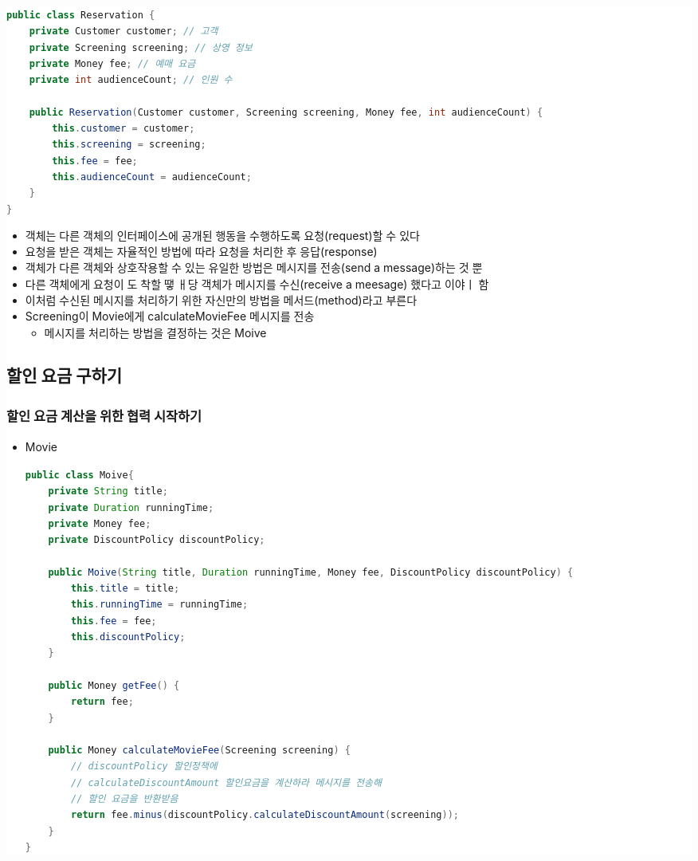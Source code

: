 ```java
public class Reservation {
    private Customer customer; // 고객
    private Screening screening; // 상영 정보
    private Money fee; // 예매 요금
    private int audienceCount; // 인원 수
    
    public Reservation(Customer customer, Screening screening, Money fee, int audienceCount) {
        this.customer = customer;
        this.screening = screening;
        this.fee = fee;
        this.audienceCount = audienceCount;
    }
}
```

- 객체는 다른 객체의 인터페이스에 공개된 행동을 수행하도록 요청(request)할 수 있다
- 요청을 받은 객체는 자율적인 방법에 따라 요청을 처리한 후 응답(response)
- 객체가 다른 객체와 상호작용할 수 있는 유일한 방법은 메시지를 전송(send a message)하는 것 뿐
- 다른 객체에게 요청이 도 착할 땧 ㅐ당 객체가 메시지를 수신(receive a meesage) 했다고 이야ㅣ 함
- 이처럼 수신된 메시지를 처리하기 위한 자신만의 방법을 메서드(method)라고 부른다
- Screening이 Movie에게 calculateMovieFee 메시지를 전송
  - 메시지를 처리하는 방법을 결정하는 것은 Moive



## 할인 요금 구하기

### 할인 요금 계산을 위한 협력 시작하기

- Movie

  ```java
  public class Moive{
      private String title;
      private Duration runningTime;
      private Money fee;
      private DiscountPolicy discountPolicy;
      
      public Moive(String title, Duration runningTime, Money fee, DiscountPolicy discountPolicy) {
          this.title = title;
          this.runningTime = runningTime;
          this.fee = fee;
          this.discountPolicy;
      }
      
      public Money getFee() {
          return fee;
      }
      
      public Money calculateMovieFee(Screening screening) {
          // discountPolicy 할인정책에
          // calculateDiscountAmount 할인요금을 계산하라 메시지를 전송해
          // 할인 요금을 반환받음
          return fee.minus(discountPolicy.calculateDiscountAmount(screening));
      }
  }
  ```
